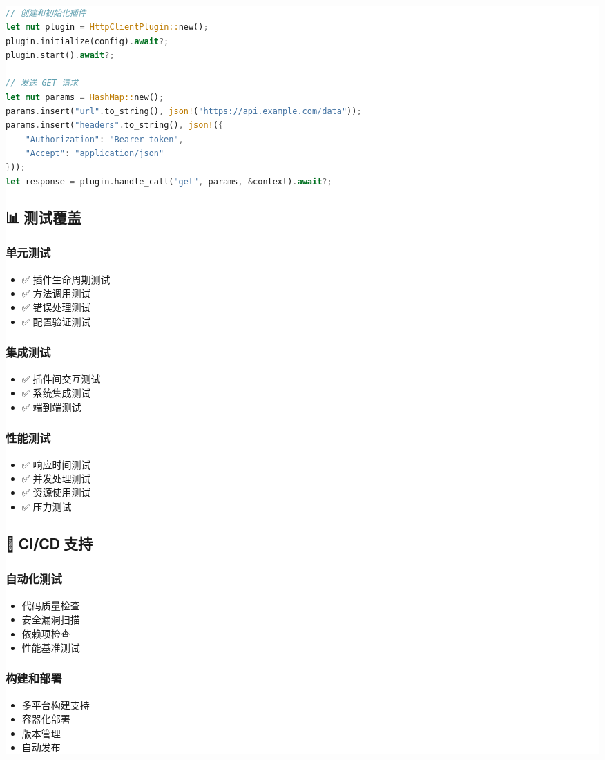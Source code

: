 ```rust
// 创建和初始化插件
let mut plugin = HttpClientPlugin::new();
plugin.initialize(config).await?;
plugin.start().await?;

// 发送 GET 请求
let mut params = HashMap::new();
params.insert("url".to_string(), json!("https://api.example.com/data"));
params.insert("headers".to_string(), json!({
    "Authorization": "Bearer token",
    "Accept": "application/json"
}));
let response = plugin.handle_call("get", params, &context).await?;
```

## 📊 测试覆盖

### 单元测试
- ✅ 插件生命周期测试
- ✅ 方法调用测试
- ✅ 错误处理测试
- ✅ 配置验证测试

### 集成测试
- ✅ 插件间交互测试
- ✅ 系统集成测试
- ✅ 端到端测试

### 性能测试
- ✅ 响应时间测试
- ✅ 并发处理测试
- ✅ 资源使用测试
- ✅ 压力测试

## 🔄 CI/CD 支持

### 自动化测试
- 代码质量检查
- 安全漏洞扫描
- 依赖项检查
- 性能基准测试

### 构建和部署
- 多平台构建支持
- 容器化部署
- 版本管理
- 自动发布
